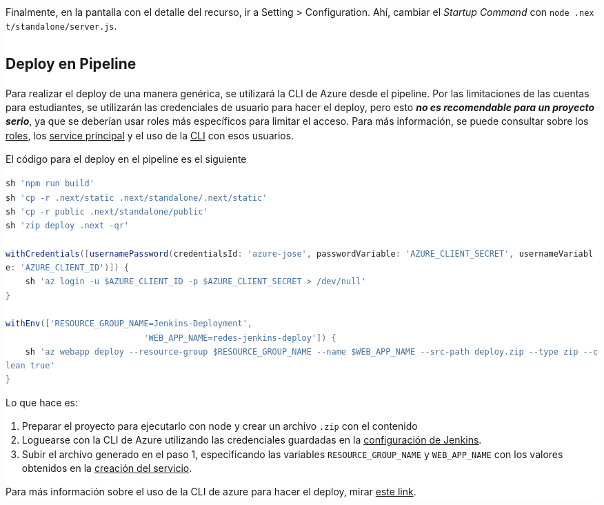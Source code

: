 Finalmente, en la pantalla con el detalle del recurso, ir a Setting > Configuration. Ahí, cambiar el _Startup Command_ con `node .next/standalone/server.js`.

## Deploy en Pipeline

Para realizar el deploy de una manera genérica, se utilizará la CLI de Azure desde el pipeline. Por las limitaciones de las cuentas para estudiantes, se utilizarán las credenciales de usuario para hacer el deploy, pero esto ***no es recomendable para un proyecto serio***, ya que se deberían usar roles más específicos para limitar el acceso. Para más información, se puede consultar sobre los [roles](https://learn.microsoft.com/es-mx/azure/role-based-access-control/role-assignments-portal), los [service principal](https://learn.microsoft.com/en-us/entra/identity-platform/app-objects-and-service-principals?tabs=browser) y el uso de la [CLI](https://learn.microsoft.com/en-us/cli/azure/authenticate-azure-cli-service-principal) con esos usuarios.

El código para el deploy en el pipeline es el siguiente
```groovy
sh 'npm run build'
sh 'cp -r .next/static .next/standalone/.next/static'
sh 'cp -r public .next/standalone/public'
sh 'zip deploy .next -qr'

withCredentials([usernamePassword(credentialsId: 'azure-jose', passwordVariable: 'AZURE_CLIENT_SECRET', usernameVariable: 'AZURE_CLIENT_ID')]) {
    sh 'az login -u $AZURE_CLIENT_ID -p $AZURE_CLIENT_SECRET > /dev/null'
}

withEnv(['RESOURCE_GROUP_NAME=Jenkins-Deployment',
                            'WEB_APP_NAME=redes-jenkins-deploy']) {
    sh 'az webapp deploy --resource-group $RESOURCE_GROUP_NAME --name $WEB_APP_NAME --src-path deploy.zip --type zip --clean true'
}
```
Lo que hace es:
1. Preparar el proyecto para ejecutarlo con node y crear un archivo `.zip` con el contenido
2. Loguearse con la CLI de Azure utilizando las credenciales guardadas en la [configuración de Jenkins](Jenkins.md#username-password).
3. Subir el archivo generado en el paso 1, especificando las variables `RESOURCE_GROUP_NAME` y `WEB_APP_NAME` con los valores obtenidos en la [creación del servicio](Deploy#creación-del-app-service).

Para más información sobre el uso de la CLI de azure para hacer el deploy, mirar [este link](https://learn.microsoft.com/en-us/cli/azure/webapp?view=azure-cli-latest#az-webapp-deploy).